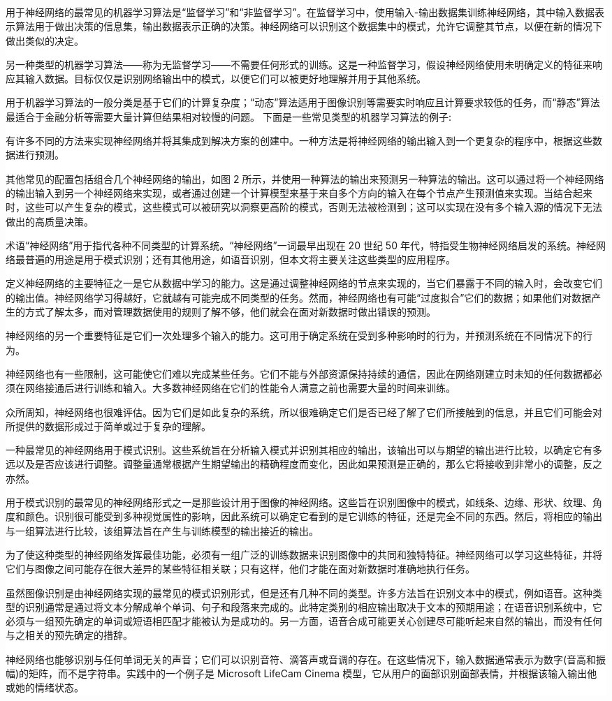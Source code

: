 用于神经网络的最常见的机器学习算法是“监督学习”和“非监督学习”。在监督学习中，使用输入-输出数据集训练神经网络，其中输入数据表示算法用于做出决策的信息集，输出数据表示正确的决策。神经网络可以识别这个数据集中的模式，允许它调整其节点，以便在新的情况下做出类似的决定。

另一种类型的机器学习算法——称为无监督学习——不需要任何形式的训练。这是一种监督学习，假设神经网络使用未明确定义的特征来响应其输入数据。目标仅仅是识别网络输出中的模式，以便它们可以被更好地理解并用于其他系统。

用于机器学习算法的一般分类是基于它们的计算复杂度；“动态”算法适用于图像识别等需要实时响应且计算要求较低的任务，而“静态”算法最适合于金融分析等需要大量计算但结果相对较慢的问题。
下面是一些常见类型的机器学习算法的例子:

有许多不同的方法来实现神经网络并将其集成到解决方案的创建中。一种方法是将神经网络的输出输入到一个更复杂的程序中，根据这些数据进行预测。

其他常见的配置包括组合几个神经网络的输出，如图 2 所示，并使用一种算法的输出来预测另一种算法的输出。这可以通过将一个神经网络的输出输入到另一个神经网络来实现，或者通过创建一个计算模型来基于来自多个方向的输入在每个节点产生预测值来实现。当结合起来时，这些可以产生复杂的模式，这些模式可以被研究以洞察更高阶的模式，否则无法被检测到；这可以实现在没有多个输入源的情况下无法做出的高质量决策。

术语“神经网络”用于指代各种不同类型的计算系统。“神经网络”一词最早出现在 20 世纪 50 年代，特指受生物神经网络启发的系统。神经网络最普遍的用途是用于模式识别；还有其他用途，如语音识别，但本文将主要关注这些类型的应用程序。

定义神经网络的主要特征之一是它从数据中学习的能力。这是通过调整神经网络的节点来实现的，当它们暴露于不同的输入时，会改变它们的输出值。神经网络学习得越好，它就越有可能完成不同类型的任务。然而，神经网络也有可能“过度拟合”它们的数据；如果他们对数据产生的方式了解太多，而对管理数据使用的规则了解不够，他们就会在面对新数据时做出错误的预测。

神经网络的另一个重要特征是它们一次处理多个输入的能力。这可用于确定系统在受到多种影响时的行为，并预测系统在不同情况下的行为。

神经网络也有一些限制，这可能使它们难以完成某些任务。它们不能与外部资源保持持续的通信，因此在网络刚建立时未知的任何数据都必须在网络接通后进行训练和输入。大多数神经网络在它们的性能令人满意之前也需要大量的时间来训练。

众所周知，神经网络也很难评估。因为它们是如此复杂的系统，所以很难确定它们是否已经了解了它们所接触到的信息，并且它们可能会对所提供的数据形成过于简单或过于复杂的理解。

一种最常见的神经网络用于模式识别。这些系统旨在分析输入模式并识别其相应的输出，该输出可以与期望的输出进行比较，以确定它有多远以及是否应该进行调整。调整量通常根据产生期望输出的精确程度而变化，因此如果预测是正确的，那么它将接收到非常小的调整，反之亦然。

用于模式识别的最常见的神经网络形式之一是那些设计用于图像的神经网络。这些旨在识别图像中的模式，如线条、边缘、形状、纹理、角度和颜色。识别很可能受到多种视觉属性的影响，因此系统可以确定它看到的是它训练的特征，还是完全不同的东西。然后，将相应的输出与一组算法进行比较，该组算法旨在产生与训练模型的输出接近的输出。

为了使这种类型的神经网络发挥最佳功能，必须有一组广泛的训练数据来识别图像中的共同和独特特征。神经网络可以学习这些特征，并将它们与图像之间可能存在很大差异的某些特征相关联；只有这样，他们才能在面对新数据时准确地执行任务。

虽然图像识别是由神经网络实现的最常见的模式识别形式，但是还有几种不同的类型。许多方法旨在识别文本中的模式，例如语音。这种类型的识别通常是通过将文本分解成单个单词、句子和段落来完成的。此特定类别的相应输出取决于文本的预期用途；在语音识别系统中，它必须与一组预先确定的单词或短语相匹配才能被认为是成功的。另一方面，语音合成可能更关心创建尽可能听起来自然的输出，而没有任何与之相关的预先确定的措辞。

神经网络也能够识别与任何单词无关的声音；它们可以识别音符、滴答声或音调的存在。在这些情况下，输入数据通常表示为数字(音高和振幅)的矩阵，而不是字符串。实践中的一个例子是 Microsoft LifeCam Cinema 模型，它从用户的面部识别面部表情，并根据该输入输出他或她的情绪状态。